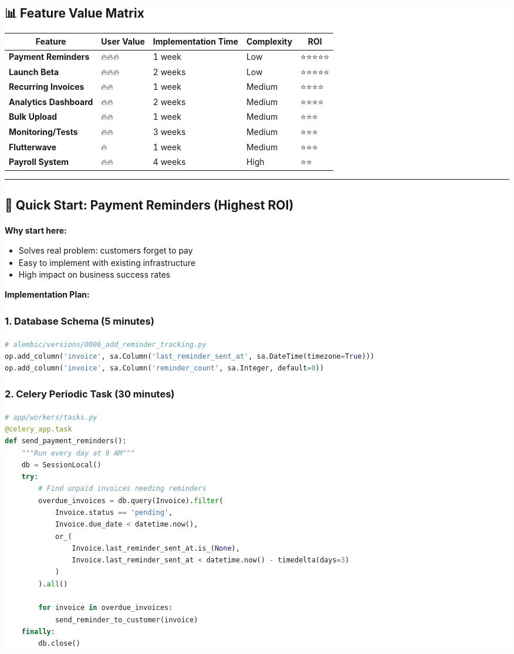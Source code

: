 ## 📊 Feature Value Matrix

| Feature | User Value | Implementation Time | Complexity | ROI |
|---------|-----------|---------------------|------------|-----|
| **Payment Reminders** | 🔥🔥🔥 | 1 week | Low | ⭐⭐⭐⭐⭐ |
| **Launch Beta** | 🔥🔥🔥 | 2 weeks | Low | ⭐⭐⭐⭐⭐ |
| **Recurring Invoices** | 🔥🔥 | 1 week | Medium | ⭐⭐⭐⭐ |
| **Analytics Dashboard** | 🔥🔥 | 2 weeks | Medium | ⭐⭐⭐⭐ |
| **Bulk Upload** | 🔥🔥 | 1 week | Medium | ⭐⭐⭐ |
| **Monitoring/Tests** | 🔥🔥 | 3 weeks | Medium | ⭐⭐⭐ |
| **Flutterwave** | 🔥 | 1 week | Medium | ⭐⭐⭐ |
| **Payroll System** | 🔥🔥 | 4 weeks | High | ⭐⭐ |

---

## 🚀 Quick Start: Payment Reminders (Highest ROI)

**Why start here:**
- Solves real problem: customers forget to pay
- Easy to implement with existing infrastructure
- High impact on business success rates

**Implementation Plan:**

### 1. Database Schema (5 minutes)
```python
# alembic/versions/0006_add_reminder_tracking.py
op.add_column('invoice', sa.Column('last_reminder_sent_at', sa.DateTime(timezone=True)))
op.add_column('invoice', sa.Column('reminder_count', sa.Integer, default=0))
```

### 2. Celery Periodic Task (30 minutes)
```python
# app/workers/tasks.py
@celery_app.task
def send_payment_reminders():
    """Run every day at 9 AM"""
    db = SessionLocal()
    try:
        # Find unpaid invoices needing reminders
        overdue_invoices = db.query(Invoice).filter(
            Invoice.status == 'pending',
            Invoice.due_date < datetime.now(),
            or_(
                Invoice.last_reminder_sent_at.is_(None),
                Invoice.last_reminder_sent_at < datetime.now() - timedelta(days=3)
            )
        ).all()
        
        for invoice in overdue_invoices:
            send_reminder_to_customer(invoice)
    finally:
        db.close()
```
